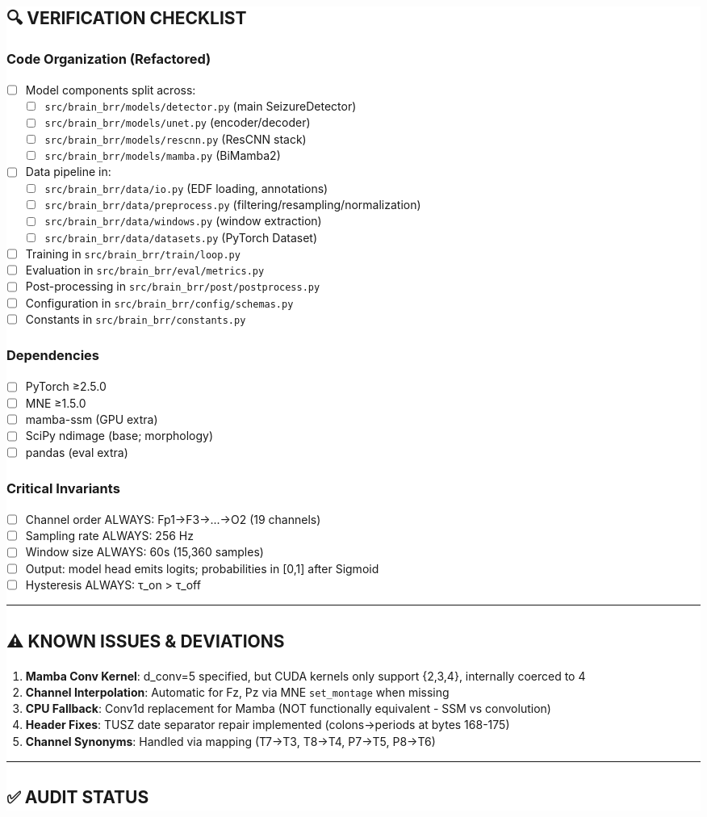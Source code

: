 
## 🔍 VERIFICATION CHECKLIST

  ### Code Organization (Refactored)
  - [ ] Model components split across:
    - [ ] `src/brain_brr/models/detector.py` (main SeizureDetector)
    - [ ] `src/brain_brr/models/unet.py` (encoder/decoder)
    - [ ] `src/brain_brr/models/rescnn.py` (ResCNN stack)
    - [ ] `src/brain_brr/models/mamba.py` (BiMamba2)
  - [ ] Data pipeline in:
    - [ ] `src/brain_brr/data/io.py` (EDF loading, annotations)
    - [ ] `src/brain_brr/data/preprocess.py` (filtering/resampling/normalization)
    - [ ] `src/brain_brr/data/windows.py` (window extraction)
    - [ ] `src/brain_brr/data/datasets.py` (PyTorch Dataset)
  - [ ] Training in `src/brain_brr/train/loop.py`
  - [ ] Evaluation in `src/brain_brr/eval/metrics.py`
  - [ ] Post-processing in `src/brain_brr/post/postprocess.py`
  - [ ] Configuration in `src/brain_brr/config/schemas.py`
  - [ ] Constants in `src/brain_brr/constants.py`

### Dependencies
- [ ] PyTorch ≥2.5.0
- [ ] MNE ≥1.5.0
- [ ] mamba-ssm (GPU extra)
- [ ] SciPy ndimage (base; morphology)
- [ ] pandas (eval extra)

### Critical Invariants
- [ ] Channel order ALWAYS: Fp1→F3→...→O2 (19 channels)
- [ ] Sampling rate ALWAYS: 256 Hz
- [ ] Window size ALWAYS: 60s (15,360 samples)
- [ ] Output: model head emits logits; probabilities in [0,1] after Sigmoid
- [ ] Hysteresis ALWAYS: τ_on > τ_off

---

## ⚠️ KNOWN ISSUES & DEVIATIONS

1. **Mamba Conv Kernel**: d_conv=5 specified, but CUDA kernels only support {2,3,4}, internally coerced to 4
2. **Channel Interpolation**: Automatic for Fz, Pz via MNE `set_montage` when missing
3. **CPU Fallback**: Conv1d replacement for Mamba (NOT functionally equivalent - SSM vs convolution)
4. **Header Fixes**: TUSZ date separator repair implemented (colons→periods at bytes 168-175)
5. **Channel Synonyms**: Handled via mapping (T7→T3, T8→T4, P7→T5, P8→T6)

---

## ✅ AUDIT STATUS
